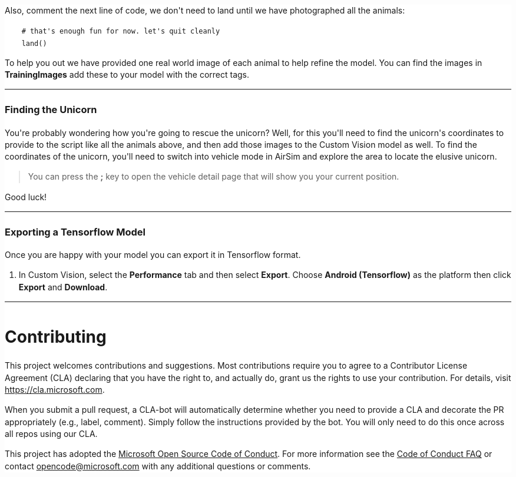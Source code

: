 Also, comment the next line of code, we don't need to land until we have photographed all the animals:

```
    # that's enough fun for now. let's quit cleanly
    land()
```

To help you out we have provided one real world image of each animal to help refine the model. You can find the images in **TrainingImages** add these to your model with the correct tags.

---

### Finding the Unicorn

You're probably wondering how you're going to rescue the unicorn? Well, for this you'll need to find the unicorn's coordinates to provide to the script like all the animals above, and then add those images to the Custom Vision model as well. To find the coordinates of the unicorn, you'll need to switch into vehicle mode in AirSim and explore the area to locate the elusive unicorn. 

> You can press the **;** key to open the vehicle detail page that will show you your current position. 

Good luck!

---

### Exporting a Tensorflow Model

Once you are happy with your model you can export it in Tensorflow format.

1. In Custom Vision, select the **Performance** tab and then select **Export**. Choose **Android (Tensorflow)** as the platform then click **Export** and **Download**.

---

# Contributing

This project welcomes contributions and suggestions.  Most contributions require you to agree to a
Contributor License Agreement (CLA) declaring that you have the right to, and actually do, grant us
the rights to use your contribution. For details, visit https://cla.microsoft.com.

When you submit a pull request, a CLA-bot will automatically determine whether you need to provide
a CLA and decorate the PR appropriately (e.g., label, comment). Simply follow the instructions
provided by the bot. You will only need to do this once across all repos using our CLA.

This project has adopted the [Microsoft Open Source Code of Conduct](https://opensource.microsoft.com/codeofconduct/).
For more information see the [Code of Conduct FAQ](https://opensource.microsoft.com/codeofconduct/faq/) or
contact [opencode@microsoft.com](mailto:opencode@microsoft.com) with any additional questions or comments.
